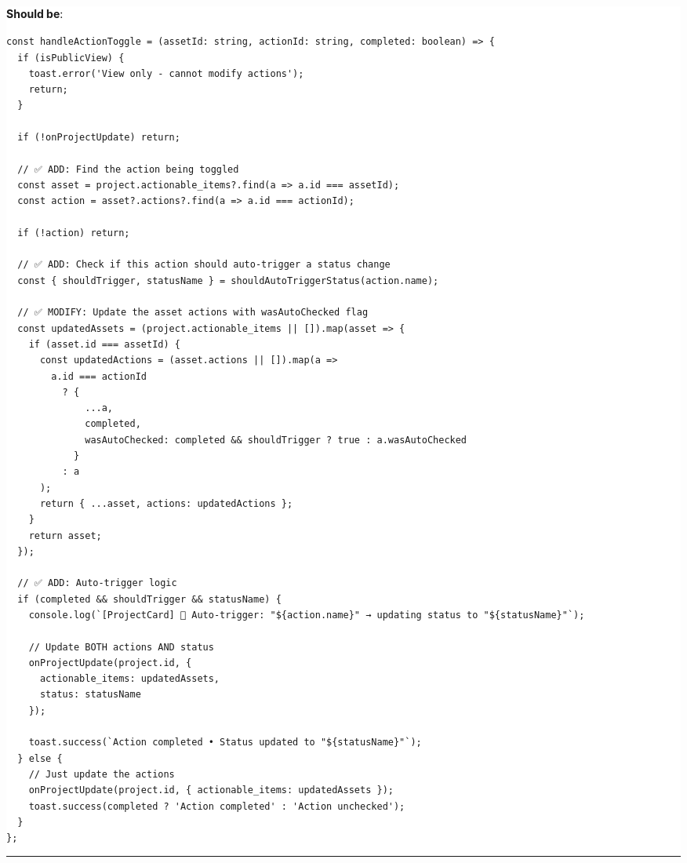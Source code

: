 **Should be**:
```tsx
const handleActionToggle = (assetId: string, actionId: string, completed: boolean) => {
  if (isPublicView) {
    toast.error('View only - cannot modify actions');
    return;
  }
  
  if (!onProjectUpdate) return;
  
  // ✅ ADD: Find the action being toggled
  const asset = project.actionable_items?.find(a => a.id === assetId);
  const action = asset?.actions?.find(a => a.id === actionId);
  
  if (!action) return;
  
  // ✅ ADD: Check if this action should auto-trigger a status change
  const { shouldTrigger, statusName } = shouldAutoTriggerStatus(action.name);
  
  // ✅ MODIFY: Update the asset actions with wasAutoChecked flag
  const updatedAssets = (project.actionable_items || []).map(asset => {
    if (asset.id === assetId) {
      const updatedActions = (asset.actions || []).map(a => 
        a.id === actionId 
          ? { 
              ...a, 
              completed, 
              wasAutoChecked: completed && shouldTrigger ? true : a.wasAutoChecked 
            } 
          : a
      );
      return { ...asset, actions: updatedActions };
    }
    return asset;
  });
  
  // ✅ ADD: Auto-trigger logic
  if (completed && shouldTrigger && statusName) {
    console.log(`[ProjectCard] 🎯 Auto-trigger: "${action.name}" → updating status to "${statusName}"`);
    
    // Update BOTH actions AND status
    onProjectUpdate(project.id, { 
      actionable_items: updatedAssets,
      status: statusName
    });
    
    toast.success(`Action completed • Status updated to "${statusName}"`);
  } else {
    // Just update the actions
    onProjectUpdate(project.id, { actionable_items: updatedAssets });
    toast.success(completed ? 'Action completed' : 'Action unchecked');
  }
};
```

---